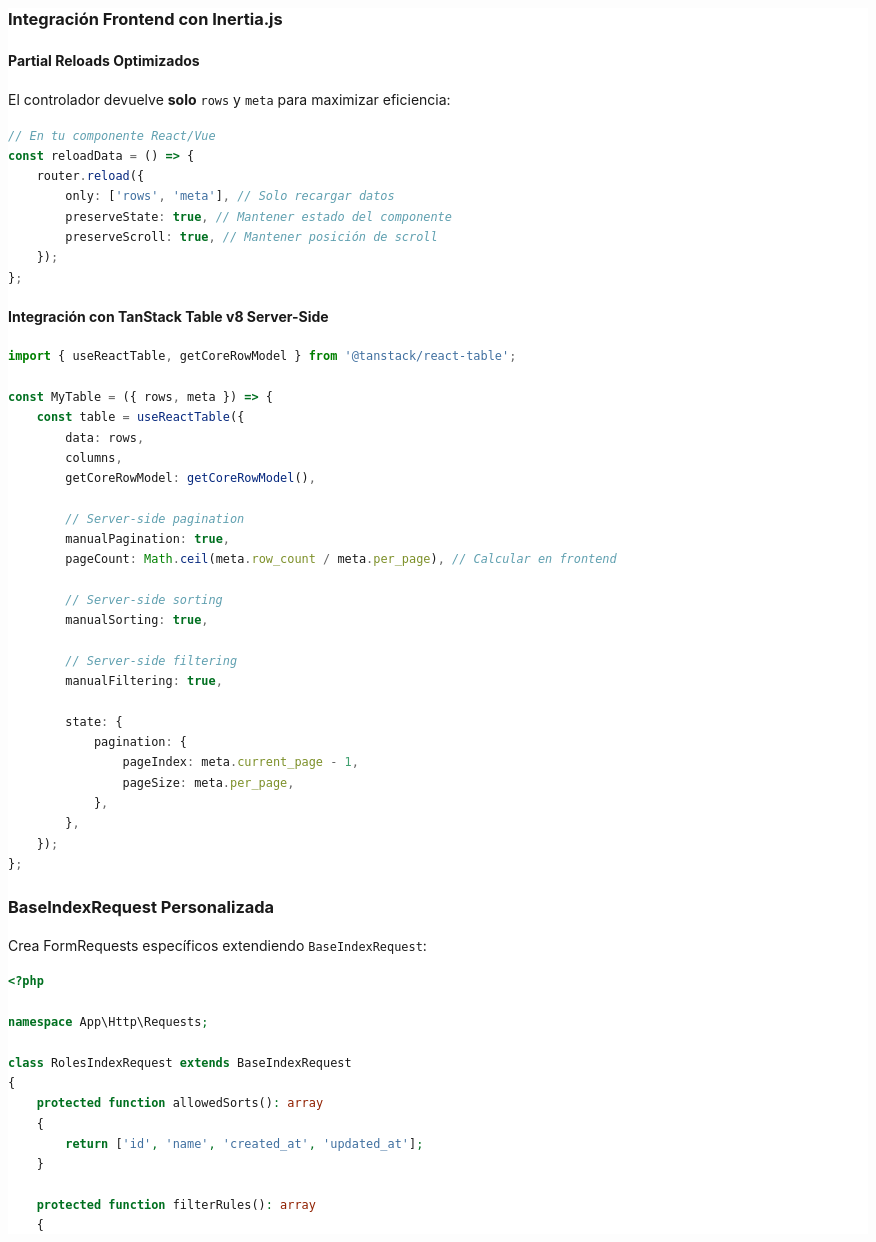 ### Integración Frontend con Inertia.js

#### Partial Reloads Optimizados

El controlador devuelve **solo** `rows` y `meta` para maximizar eficiencia:

```typescript
// En tu componente React/Vue
const reloadData = () => {
    router.reload({
        only: ['rows', 'meta'], // Solo recargar datos
        preserveState: true, // Mantener estado del componente
        preserveScroll: true, // Mantener posición de scroll
    });
};
```

#### Integración con TanStack Table v8 Server-Side

```typescript
import { useReactTable, getCoreRowModel } from '@tanstack/react-table';

const MyTable = ({ rows, meta }) => {
    const table = useReactTable({
        data: rows,
        columns,
        getCoreRowModel: getCoreRowModel(),

        // Server-side pagination
        manualPagination: true,
        pageCount: Math.ceil(meta.row_count / meta.per_page), // Calcular en frontend

        // Server-side sorting
        manualSorting: true,

        // Server-side filtering
        manualFiltering: true,

        state: {
            pagination: {
                pageIndex: meta.current_page - 1,
                pageSize: meta.per_page,
            },
        },
    });
};
```

### BaseIndexRequest Personalizada

Crea FormRequests específicos extendiendo `BaseIndexRequest`:

```php
<?php

namespace App\Http\Requests;

class RolesIndexRequest extends BaseIndexRequest
{
    protected function allowedSorts(): array
    {
        return ['id', 'name', 'created_at', 'updated_at'];
    }

    protected function filterRules(): array
    {
```